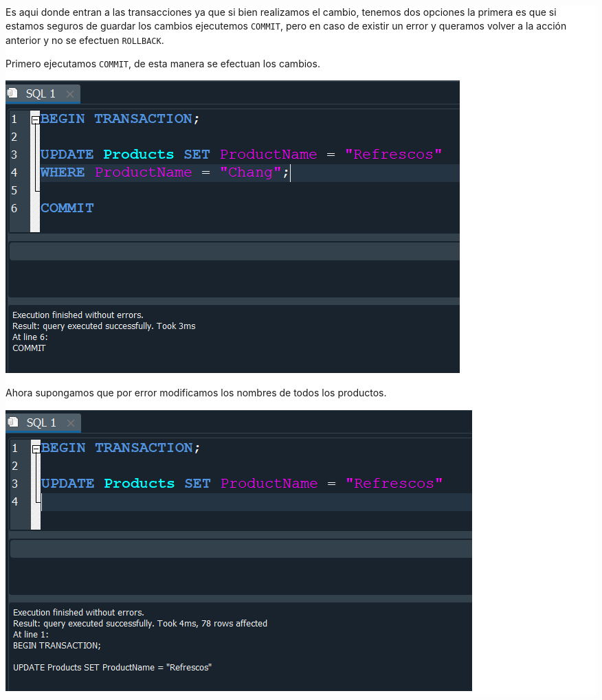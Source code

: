 Es aqui donde entran a las transacciones ya que si bien realizamos el cambio, tenemos dos opciones la primera es que si estamos seguros de guardar los cambios ejecutemos `COMMIT`, pero en caso de existir un error y queramos volver a la acción anterior y no se efectuen `ROLLBACK`.

Primero ejecutamos `COMMIT`,  de esta manera se efectuan los cambios.

![](/assets/images/articles/2023-06-20-Sql/query101.PNG)


Ahora supongamos que por error modificamos los nombres de todos los productos.

![](/assets/images/articles/2023-06-20-Sql/query102.PNG)
